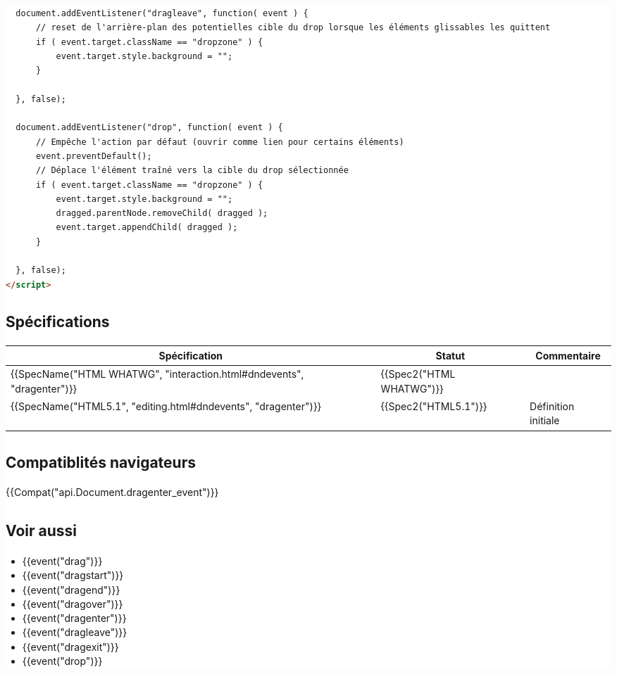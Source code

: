 ```html
  document.addEventListener("dragleave", function( event ) {
      // reset de l'arrière-plan des potentielles cible du drop lorsque les éléments glissables les quittent
      if ( event.target.className == "dropzone" ) {
          event.target.style.background = "";
      }

  }, false);

  document.addEventListener("drop", function( event ) {
      // Empêche l'action par défaut (ouvrir comme lien pour certains éléments)
      event.preventDefault();
      // Déplace l'élément traîné vers la cible du drop sélectionnée
      if ( event.target.className == "dropzone" ) {
          event.target.style.background = "";
          dragged.parentNode.removeChild( dragged );
          event.target.appendChild( dragged );
      }

  }, false);
</script>
```

## Spécifications

| Spécification                                                                                | Statut                           | Commentaire         |
| -------------------------------------------------------------------------------------------- | -------------------------------- | ------------------- |
| {{SpecName("HTML WHATWG", "interaction.html#dndevents", "dragenter")}} | {{Spec2("HTML WHATWG")}} |                     |
| {{SpecName("HTML5.1", "editing.html#dndevents", "dragenter")}}         | {{Spec2("HTML5.1")}}     | Définition initiale |

## Compatiblités navigateurs

{{Compat("api.Document.dragenter_event")}}

## Voir aussi

- {{event("drag")}}
- {{event("dragstart")}}
- {{event("dragend")}}
- {{event("dragover")}}
- {{event("dragenter")}}
- {{event("dragleave")}}
- {{event("dragexit")}}
- {{event("drop")}}
